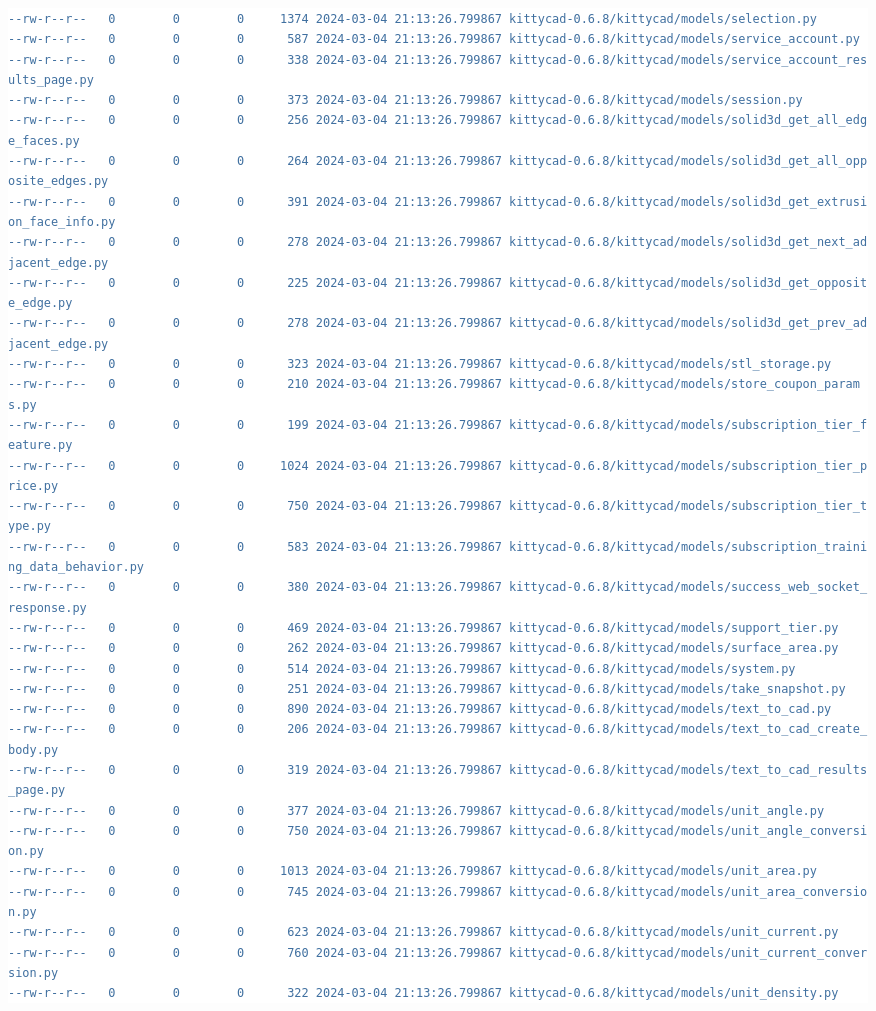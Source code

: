 ```diff
--rw-r--r--   0        0        0     1374 2024-03-04 21:13:26.799867 kittycad-0.6.8/kittycad/models/selection.py
--rw-r--r--   0        0        0      587 2024-03-04 21:13:26.799867 kittycad-0.6.8/kittycad/models/service_account.py
--rw-r--r--   0        0        0      338 2024-03-04 21:13:26.799867 kittycad-0.6.8/kittycad/models/service_account_results_page.py
--rw-r--r--   0        0        0      373 2024-03-04 21:13:26.799867 kittycad-0.6.8/kittycad/models/session.py
--rw-r--r--   0        0        0      256 2024-03-04 21:13:26.799867 kittycad-0.6.8/kittycad/models/solid3d_get_all_edge_faces.py
--rw-r--r--   0        0        0      264 2024-03-04 21:13:26.799867 kittycad-0.6.8/kittycad/models/solid3d_get_all_opposite_edges.py
--rw-r--r--   0        0        0      391 2024-03-04 21:13:26.799867 kittycad-0.6.8/kittycad/models/solid3d_get_extrusion_face_info.py
--rw-r--r--   0        0        0      278 2024-03-04 21:13:26.799867 kittycad-0.6.8/kittycad/models/solid3d_get_next_adjacent_edge.py
--rw-r--r--   0        0        0      225 2024-03-04 21:13:26.799867 kittycad-0.6.8/kittycad/models/solid3d_get_opposite_edge.py
--rw-r--r--   0        0        0      278 2024-03-04 21:13:26.799867 kittycad-0.6.8/kittycad/models/solid3d_get_prev_adjacent_edge.py
--rw-r--r--   0        0        0      323 2024-03-04 21:13:26.799867 kittycad-0.6.8/kittycad/models/stl_storage.py
--rw-r--r--   0        0        0      210 2024-03-04 21:13:26.799867 kittycad-0.6.8/kittycad/models/store_coupon_params.py
--rw-r--r--   0        0        0      199 2024-03-04 21:13:26.799867 kittycad-0.6.8/kittycad/models/subscription_tier_feature.py
--rw-r--r--   0        0        0     1024 2024-03-04 21:13:26.799867 kittycad-0.6.8/kittycad/models/subscription_tier_price.py
--rw-r--r--   0        0        0      750 2024-03-04 21:13:26.799867 kittycad-0.6.8/kittycad/models/subscription_tier_type.py
--rw-r--r--   0        0        0      583 2024-03-04 21:13:26.799867 kittycad-0.6.8/kittycad/models/subscription_training_data_behavior.py
--rw-r--r--   0        0        0      380 2024-03-04 21:13:26.799867 kittycad-0.6.8/kittycad/models/success_web_socket_response.py
--rw-r--r--   0        0        0      469 2024-03-04 21:13:26.799867 kittycad-0.6.8/kittycad/models/support_tier.py
--rw-r--r--   0        0        0      262 2024-03-04 21:13:26.799867 kittycad-0.6.8/kittycad/models/surface_area.py
--rw-r--r--   0        0        0      514 2024-03-04 21:13:26.799867 kittycad-0.6.8/kittycad/models/system.py
--rw-r--r--   0        0        0      251 2024-03-04 21:13:26.799867 kittycad-0.6.8/kittycad/models/take_snapshot.py
--rw-r--r--   0        0        0      890 2024-03-04 21:13:26.799867 kittycad-0.6.8/kittycad/models/text_to_cad.py
--rw-r--r--   0        0        0      206 2024-03-04 21:13:26.799867 kittycad-0.6.8/kittycad/models/text_to_cad_create_body.py
--rw-r--r--   0        0        0      319 2024-03-04 21:13:26.799867 kittycad-0.6.8/kittycad/models/text_to_cad_results_page.py
--rw-r--r--   0        0        0      377 2024-03-04 21:13:26.799867 kittycad-0.6.8/kittycad/models/unit_angle.py
--rw-r--r--   0        0        0      750 2024-03-04 21:13:26.799867 kittycad-0.6.8/kittycad/models/unit_angle_conversion.py
--rw-r--r--   0        0        0     1013 2024-03-04 21:13:26.799867 kittycad-0.6.8/kittycad/models/unit_area.py
--rw-r--r--   0        0        0      745 2024-03-04 21:13:26.799867 kittycad-0.6.8/kittycad/models/unit_area_conversion.py
--rw-r--r--   0        0        0      623 2024-03-04 21:13:26.799867 kittycad-0.6.8/kittycad/models/unit_current.py
--rw-r--r--   0        0        0      760 2024-03-04 21:13:26.799867 kittycad-0.6.8/kittycad/models/unit_current_conversion.py
--rw-r--r--   0        0        0      322 2024-03-04 21:13:26.799867 kittycad-0.6.8/kittycad/models/unit_density.py
```